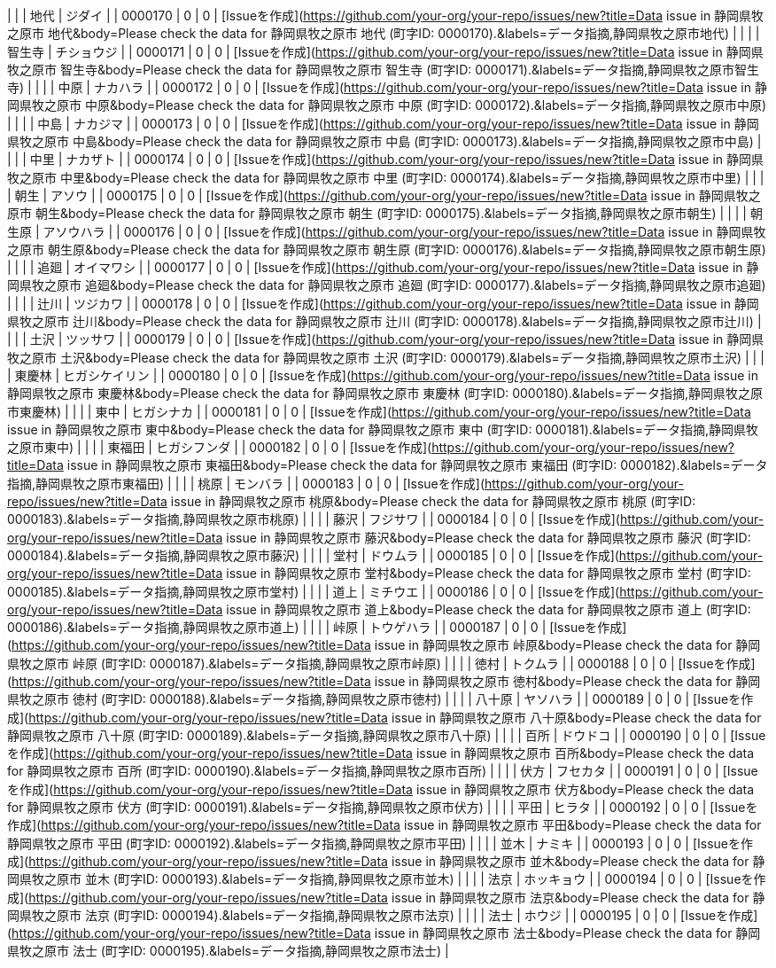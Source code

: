 |  |  | 地代 |   ジダイ |  | 0000170 | 0 | 0 | [Issueを作成](https://github.com/your-org/your-repo/issues/new?title=Data issue in 静岡県牧之原市   地代&body=Please check the data for 静岡県牧之原市   地代 (町字ID: 0000170).&labels=データ指摘,静岡県牧之原市地代) |
|  |  | 智生寺 |   チショウジ |  | 0000171 | 0 | 0 | [Issueを作成](https://github.com/your-org/your-repo/issues/new?title=Data issue in 静岡県牧之原市   智生寺&body=Please check the data for 静岡県牧之原市   智生寺 (町字ID: 0000171).&labels=データ指摘,静岡県牧之原市智生寺) |
|  |  | 中原 |   ナカハラ |  | 0000172 | 0 | 0 | [Issueを作成](https://github.com/your-org/your-repo/issues/new?title=Data issue in 静岡県牧之原市   中原&body=Please check the data for 静岡県牧之原市   中原 (町字ID: 0000172).&labels=データ指摘,静岡県牧之原市中原) |
|  |  | 中島 |   ナカジマ |  | 0000173 | 0 | 0 | [Issueを作成](https://github.com/your-org/your-repo/issues/new?title=Data issue in 静岡県牧之原市   中島&body=Please check the data for 静岡県牧之原市   中島 (町字ID: 0000173).&labels=データ指摘,静岡県牧之原市中島) |
|  |  | 中里 |   ナカザト |  | 0000174 | 0 | 0 | [Issueを作成](https://github.com/your-org/your-repo/issues/new?title=Data issue in 静岡県牧之原市   中里&body=Please check the data for 静岡県牧之原市   中里 (町字ID: 0000174).&labels=データ指摘,静岡県牧之原市中里) |
|  |  | 朝生 |   アソウ |  | 0000175 | 0 | 0 | [Issueを作成](https://github.com/your-org/your-repo/issues/new?title=Data issue in 静岡県牧之原市   朝生&body=Please check the data for 静岡県牧之原市   朝生 (町字ID: 0000175).&labels=データ指摘,静岡県牧之原市朝生) |
|  |  | 朝生原 |   アソウハラ |  | 0000176 | 0 | 0 | [Issueを作成](https://github.com/your-org/your-repo/issues/new?title=Data issue in 静岡県牧之原市   朝生原&body=Please check the data for 静岡県牧之原市   朝生原 (町字ID: 0000176).&labels=データ指摘,静岡県牧之原市朝生原) |
|  |  | 追廻 |   オイマワシ |  | 0000177 | 0 | 0 | [Issueを作成](https://github.com/your-org/your-repo/issues/new?title=Data issue in 静岡県牧之原市   追廻&body=Please check the data for 静岡県牧之原市   追廻 (町字ID: 0000177).&labels=データ指摘,静岡県牧之原市追廻) |
|  |  | 辻川 |   ツジカワ |  | 0000178 | 0 | 0 | [Issueを作成](https://github.com/your-org/your-repo/issues/new?title=Data issue in 静岡県牧之原市   辻川&body=Please check the data for 静岡県牧之原市   辻川 (町字ID: 0000178).&labels=データ指摘,静岡県牧之原市辻川) |
|  |  | 土沢 |   ツッサワ |  | 0000179 | 0 | 0 | [Issueを作成](https://github.com/your-org/your-repo/issues/new?title=Data issue in 静岡県牧之原市   土沢&body=Please check the data for 静岡県牧之原市   土沢 (町字ID: 0000179).&labels=データ指摘,静岡県牧之原市土沢) |
|  |  | 東慶林 |   ヒガシケイリン |  | 0000180 | 0 | 0 | [Issueを作成](https://github.com/your-org/your-repo/issues/new?title=Data issue in 静岡県牧之原市   東慶林&body=Please check the data for 静岡県牧之原市   東慶林 (町字ID: 0000180).&labels=データ指摘,静岡県牧之原市東慶林) |
|  |  | 東中 |   ヒガシナカ |  | 0000181 | 0 | 0 | [Issueを作成](https://github.com/your-org/your-repo/issues/new?title=Data issue in 静岡県牧之原市   東中&body=Please check the data for 静岡県牧之原市   東中 (町字ID: 0000181).&labels=データ指摘,静岡県牧之原市東中) |
|  |  | 東福田 |   ヒガシフンダ |  | 0000182 | 0 | 0 | [Issueを作成](https://github.com/your-org/your-repo/issues/new?title=Data issue in 静岡県牧之原市   東福田&body=Please check the data for 静岡県牧之原市   東福田 (町字ID: 0000182).&labels=データ指摘,静岡県牧之原市東福田) |
|  |  | 桃原 |   モンバラ |  | 0000183 | 0 | 0 | [Issueを作成](https://github.com/your-org/your-repo/issues/new?title=Data issue in 静岡県牧之原市   桃原&body=Please check the data for 静岡県牧之原市   桃原 (町字ID: 0000183).&labels=データ指摘,静岡県牧之原市桃原) |
|  |  | 藤沢 |   フジサワ |  | 0000184 | 0 | 0 | [Issueを作成](https://github.com/your-org/your-repo/issues/new?title=Data issue in 静岡県牧之原市   藤沢&body=Please check the data for 静岡県牧之原市   藤沢 (町字ID: 0000184).&labels=データ指摘,静岡県牧之原市藤沢) |
|  |  | 堂村 |   ドウムラ |  | 0000185 | 0 | 0 | [Issueを作成](https://github.com/your-org/your-repo/issues/new?title=Data issue in 静岡県牧之原市   堂村&body=Please check the data for 静岡県牧之原市   堂村 (町字ID: 0000185).&labels=データ指摘,静岡県牧之原市堂村) |
|  |  | 道上 |   ミチウエ |  | 0000186 | 0 | 0 | [Issueを作成](https://github.com/your-org/your-repo/issues/new?title=Data issue in 静岡県牧之原市   道上&body=Please check the data for 静岡県牧之原市   道上 (町字ID: 0000186).&labels=データ指摘,静岡県牧之原市道上) |
|  |  | 峠原 |   トウゲハラ |  | 0000187 | 0 | 0 | [Issueを作成](https://github.com/your-org/your-repo/issues/new?title=Data issue in 静岡県牧之原市   峠原&body=Please check the data for 静岡県牧之原市   峠原 (町字ID: 0000187).&labels=データ指摘,静岡県牧之原市峠原) |
|  |  | 徳村 |   トクムラ |  | 0000188 | 0 | 0 | [Issueを作成](https://github.com/your-org/your-repo/issues/new?title=Data issue in 静岡県牧之原市   徳村&body=Please check the data for 静岡県牧之原市   徳村 (町字ID: 0000188).&labels=データ指摘,静岡県牧之原市徳村) |
|  |  | 八十原 |   ヤソハラ |  | 0000189 | 0 | 0 | [Issueを作成](https://github.com/your-org/your-repo/issues/new?title=Data issue in 静岡県牧之原市   八十原&body=Please check the data for 静岡県牧之原市   八十原 (町字ID: 0000189).&labels=データ指摘,静岡県牧之原市八十原) |
|  |  | 百所 |   ドウドコ |  | 0000190 | 0 | 0 | [Issueを作成](https://github.com/your-org/your-repo/issues/new?title=Data issue in 静岡県牧之原市   百所&body=Please check the data for 静岡県牧之原市   百所 (町字ID: 0000190).&labels=データ指摘,静岡県牧之原市百所) |
|  |  | 伏方 |   フセカタ |  | 0000191 | 0 | 0 | [Issueを作成](https://github.com/your-org/your-repo/issues/new?title=Data issue in 静岡県牧之原市   伏方&body=Please check the data for 静岡県牧之原市   伏方 (町字ID: 0000191).&labels=データ指摘,静岡県牧之原市伏方) |
|  |  | 平田 |   ヒラタ |  | 0000192 | 0 | 0 | [Issueを作成](https://github.com/your-org/your-repo/issues/new?title=Data issue in 静岡県牧之原市   平田&body=Please check the data for 静岡県牧之原市   平田 (町字ID: 0000192).&labels=データ指摘,静岡県牧之原市平田) |
|  |  | 並木 |   ナミキ |  | 0000193 | 0 | 0 | [Issueを作成](https://github.com/your-org/your-repo/issues/new?title=Data issue in 静岡県牧之原市   並木&body=Please check the data for 静岡県牧之原市   並木 (町字ID: 0000193).&labels=データ指摘,静岡県牧之原市並木) |
|  |  | 法京 |   ホッキョウ |  | 0000194 | 0 | 0 | [Issueを作成](https://github.com/your-org/your-repo/issues/new?title=Data issue in 静岡県牧之原市   法京&body=Please check the data for 静岡県牧之原市   法京 (町字ID: 0000194).&labels=データ指摘,静岡県牧之原市法京) |
|  |  | 法士 |   ホウジ |  | 0000195 | 0 | 0 | [Issueを作成](https://github.com/your-org/your-repo/issues/new?title=Data issue in 静岡県牧之原市   法士&body=Please check the data for 静岡県牧之原市   法士 (町字ID: 0000195).&labels=データ指摘,静岡県牧之原市法士) |